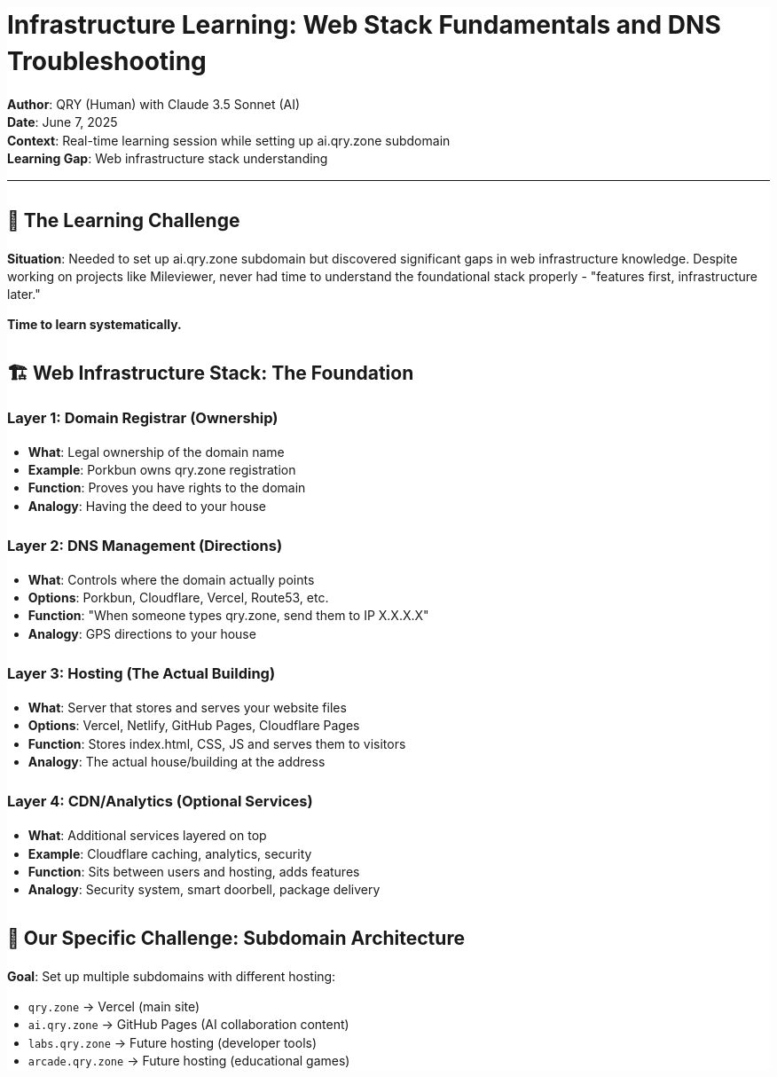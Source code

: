 # Infrastructure Learning: Web Stack Fundamentals and DNS Troubleshooting

**Author**: QRY (Human) with Claude 3.5 Sonnet (AI)  
**Date**: June 7, 2025  
**Context**: Real-time learning session while setting up ai.qry.zone subdomain  
**Learning Gap**: Web infrastructure stack understanding  

---

## 🎯 The Learning Challenge

**Situation**: Needed to set up ai.qry.zone subdomain but discovered significant gaps in web infrastructure knowledge. Despite working on projects like Mileviewer, never had time to understand the foundational stack properly - "features first, infrastructure later."

**Time to learn systematically.**

## 🏗️ Web Infrastructure Stack: The Foundation

### **Layer 1: Domain Registrar (Ownership)**
- **What**: Legal ownership of the domain name
- **Example**: Porkbun owns qry.zone registration
- **Function**: Proves you have rights to the domain
- **Analogy**: Having the deed to your house

### **Layer 2: DNS Management (Directions)**
- **What**: Controls where the domain actually points
- **Options**: Porkbun, Cloudflare, Vercel, Route53, etc.
- **Function**: "When someone types qry.zone, send them to IP X.X.X.X"
- **Analogy**: GPS directions to your house

### **Layer 3: Hosting (The Actual Building)**
- **What**: Server that stores and serves your website files
- **Options**: Vercel, Netlify, GitHub Pages, Cloudflare Pages
- **Function**: Stores index.html, CSS, JS and serves them to visitors
- **Analogy**: The actual house/building at the address

### **Layer 4: CDN/Analytics (Optional Services)**
- **What**: Additional services layered on top
- **Example**: Cloudflare caching, analytics, security
- **Function**: Sits between users and hosting, adds features
- **Analogy**: Security system, smart doorbell, package delivery

## 🎯 Our Specific Challenge: Subdomain Architecture

**Goal**: Set up multiple subdomains with different hosting:
- `qry.zone` → Vercel (main site)
- `ai.qry.zone` → GitHub Pages (AI collaboration content)
- `labs.qry.zone` → Future hosting (developer tools)
- `arcade.qry.zone` → Future hosting (educational games)
